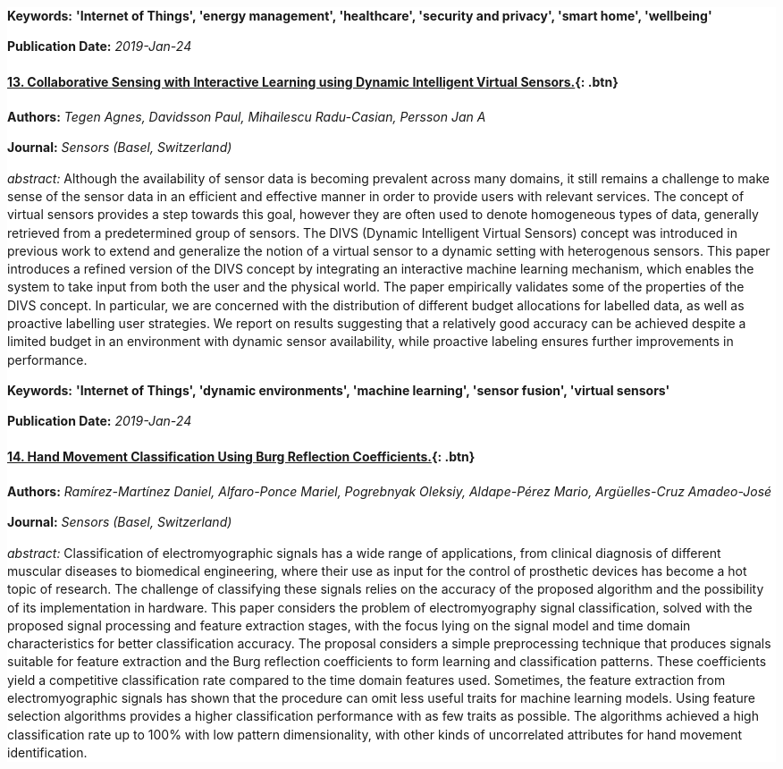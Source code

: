 **Keywords:** **'Internet of Things', 'energy management', 'healthcare', 'security and privacy', 'smart home', 'wellbeing'**

**Publication Date:** *2019-Jan-24*

#### [13. Collaborative Sensing with Interactive Learning using Dynamic Intelligent Virtual Sensors.](http://www.mdpi.com/resolver?pii=s19030477){: .btn}
**Authors:** *Tegen Agnes, Davidsson Paul, Mihailescu Radu-Casian, Persson Jan A*

**Journal:** *Sensors (Basel, Switzerland)*

*abstract:* Although the availability of sensor data is becoming prevalent across many domains, it still remains a challenge to make sense of the sensor data in an efficient and effective manner in order to provide users with relevant services. The concept of virtual sensors provides a step towards this goal, however they are often used to denote homogeneous types of data, generally retrieved from a predetermined group of sensors. The DIVS (Dynamic Intelligent Virtual Sensors) concept was introduced in previous work to extend and generalize the notion of a virtual sensor to a dynamic setting with heterogenous sensors. This paper introduces a refined version of the DIVS concept by integrating an interactive machine learning mechanism, which enables the system to take input from both the user and the physical world. The paper empirically validates some of the properties of the DIVS concept. In particular, we are concerned with the distribution of different budget allocations for labelled data, as well as proactive labelling user strategies. We report on results suggesting that a relatively good accuracy can be achieved despite a limited budget in an environment with dynamic sensor availability, while proactive labeling ensures further improvements in performance.

**Keywords:** **'Internet of Things', 'dynamic environments', 'machine learning', 'sensor fusion', 'virtual sensors'**

**Publication Date:** *2019-Jan-24*

#### [14. Hand Movement Classification Using Burg Reflection Coefficients.](http://www.mdpi.com/resolver?pii=s19030475){: .btn}
**Authors:** *Ramírez-Martínez Daniel, Alfaro-Ponce Mariel, Pogrebnyak Oleksiy, Aldape-Pérez Mario, Argüelles-Cruz Amadeo-José*

**Journal:** *Sensors (Basel, Switzerland)*

*abstract:* Classification of electromyographic signals has a wide range of applications, from clinical diagnosis of different muscular diseases to biomedical engineering, where their use as input for the control of prosthetic devices has become a hot topic of research. The challenge of classifying these signals relies on the accuracy of the proposed algorithm and the possibility of its implementation in hardware. This paper considers the problem of electromyography signal classification, solved with the proposed signal processing and feature extraction stages, with the focus lying on the signal model and time domain characteristics for better classification accuracy. The proposal considers a simple preprocessing technique that produces signals suitable for feature extraction and the Burg reflection coefficients to form learning and classification patterns. These coefficients yield a competitive classification rate compared to the time domain features used. Sometimes, the feature extraction from electromyographic signals has shown that the procedure can omit less useful traits for machine learning models. Using feature selection algorithms provides a higher classification performance with as few traits as possible. The algorithms achieved a high classification rate up to 100% with low pattern dimensionality, with other kinds of uncorrelated attributes for hand movement identification.
